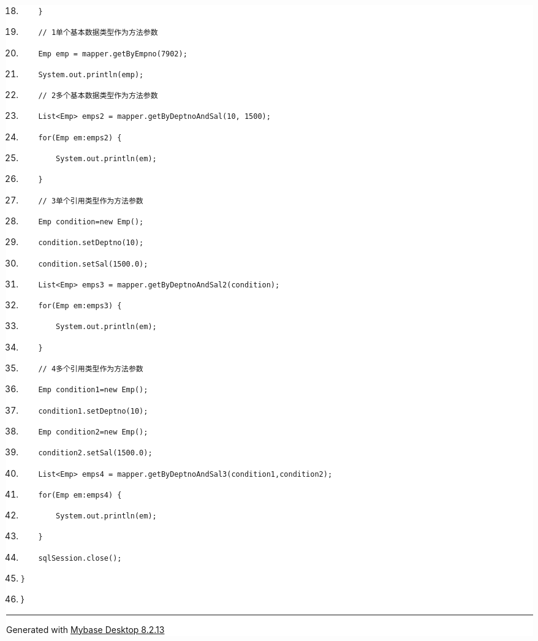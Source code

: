 18.         }
19.         // 1单个基本数据类型作为方法参数
20.         Emp emp = mapper.getByEmpno(7902);
21.         System.out.println(emp);
22.         // 2多个基本数据类型作为方法参数
23.         List<Emp> emps2 = mapper.getByDeptnoAndSal(10, 1500);
24.         for(Emp em:emps2) {
25.             System.out.println(em);
26.         }
27.         // 3单个引用类型作为方法参数
28.         Emp condition=new Emp();
29.         condition.setDeptno(10);
30.         condition.setSal(1500.0);
31.         List<Emp> emps3 = mapper.getByDeptnoAndSal2(condition);
32.         for(Emp em:emps3) {
33.             System.out.println(em);
34.         }
35.         // 4多个引用类型作为方法参数
36.         Emp condition1=new Emp();
37.         condition1.setDeptno(10);
38.         Emp condition2=new Emp();
39.         condition2.setSal(1500.0);
40.         List<Emp> emps4 = mapper.getByDeptnoAndSal3(condition1,condition2);
41.         for(Emp em:emps4) {
42.             System.out.println(em);
43.         }
44.         sqlSession.close();
45.     }
46. }

 






------------------------------------------------------------
Generated with [Mybase Desktop 8.2.13](http://www.wjjsoft.com/mybase.html?ref=markdown_export)
